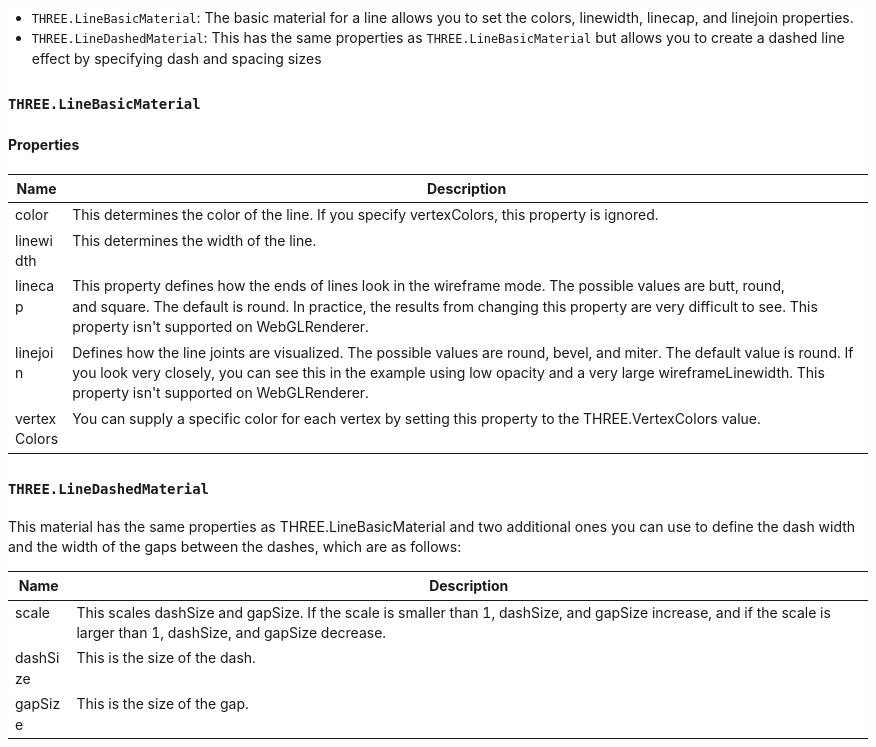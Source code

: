 - `THREE.LineBasicMaterial`: The basic material for a line allows you to set the colors, linewidth, linecap, and linejoin properties.
- `THREE.LineDashedMaterial`: This has the same properties as `THREE.LineBasicMaterial` but allows you to create a dashed line effect by specifying dash and spacing sizes

### `THREE.LineBasicMaterial`

#### Properties

| Name         | Description                                                                                                                                                                                                                                                                               |
| ------------ | ----------------------------------------------------------------------------------------------------------------------------------------------------------------------------------------------------------------------------------------------------------------------------------------- |
| color        | This determines the color of the line. If you specify vertexColors, this property is ignored.                                                                                                                                                                                             |
| linewidth    | This determines the width of the line.                                                                                                                                                                                                                                                    |
| linecap      | This property defines how the ends of lines look in the wireframe mode. The possible values are butt, round, and square. The default is round. In practice, the results from changing this property are very difficult to see. This property isn't supported on WebGLRenderer.            |
| linejoin     | Defines how the line joints are visualized. The possible values are round, bevel, and miter. The default value is round. If you look very closely, you can see this in the example using low opacity and a very large wireframeLinewidth. This property isn't supported on WebGLRenderer. |
| vertexColors | You can supply a specific color for each vertex by setting this property to the THREE.VertexColors value.                                                                                                                                                                                 |

### `THREE.LineDashedMaterial`

This material has the same properties as THREE.LineBasicMaterial and two additional ones you can use to define the dash width and the width of the gaps between the dashes, which are as follows:

| Name     | Description                                                                                                                                                          |
| -------- | -------------------------------------------------------------------------------------------------------------------------------------------------------------------- |
| scale    | This scales dashSize and gapSize. If the scale is smaller than 1, dashSize, and gapSize increase, and if the scale is larger than 1, dashSize, and gapSize decrease. |
| dashSize | This is the size of the dash.                                                                                                                                        |
| gapSize  | This is the size of the gap.                                                                                                                                         |
